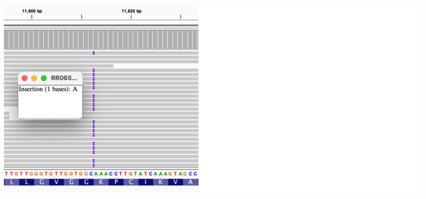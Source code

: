 <img src="https://github.com/czbiohub/covidtracker_notes/blob/main/submission_rejection/documentation_images/N1bp1.png" width="400">
